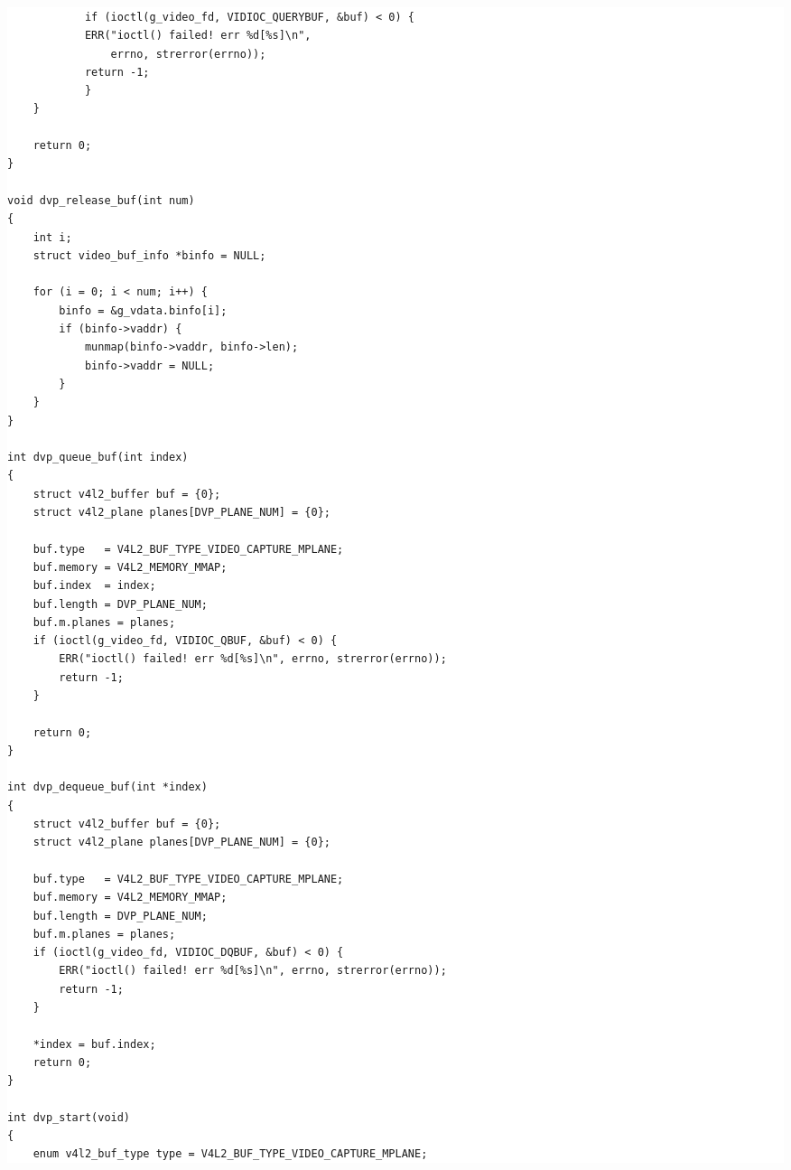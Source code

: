 ```
            if (ioctl(g_video_fd, VIDIOC_QUERYBUF, &buf) < 0) {
            ERR("ioctl() failed! err %d[%s]\n",
                errno, strerror(errno));
            return -1;
            }
    }

    return 0;
}

void dvp_release_buf(int num)
{
    int i;
    struct video_buf_info *binfo = NULL;

    for (i = 0; i < num; i++) {
        binfo = &g_vdata.binfo[i];
        if (binfo->vaddr) {
            munmap(binfo->vaddr, binfo->len);
            binfo->vaddr = NULL;
        }
    }
}

int dvp_queue_buf(int index)
{
    struct v4l2_buffer buf = {0};
    struct v4l2_plane planes[DVP_PLANE_NUM] = {0};

    buf.type   = V4L2_BUF_TYPE_VIDEO_CAPTURE_MPLANE;
    buf.memory = V4L2_MEMORY_MMAP;
    buf.index  = index;
    buf.length = DVP_PLANE_NUM;
    buf.m.planes = planes;
    if (ioctl(g_video_fd, VIDIOC_QBUF, &buf) < 0) {
        ERR("ioctl() failed! err %d[%s]\n", errno, strerror(errno));
        return -1;
    }

    return 0;
}

int dvp_dequeue_buf(int *index)
{
    struct v4l2_buffer buf = {0};
    struct v4l2_plane planes[DVP_PLANE_NUM] = {0};

    buf.type   = V4L2_BUF_TYPE_VIDEO_CAPTURE_MPLANE;
    buf.memory = V4L2_MEMORY_MMAP;
    buf.length = DVP_PLANE_NUM;
    buf.m.planes = planes;
    if (ioctl(g_video_fd, VIDIOC_DQBUF, &buf) < 0) {
        ERR("ioctl() failed! err %d[%s]\n", errno, strerror(errno));
        return -1;
    }

    *index = buf.index;
    return 0;
}

int dvp_start(void)
{
    enum v4l2_buf_type type = V4L2_BUF_TYPE_VIDEO_CAPTURE_MPLANE;
```

[0]: empty
[1]: empty
[2]: empty
[0]: empty
[1]: empty
[2]: empty
